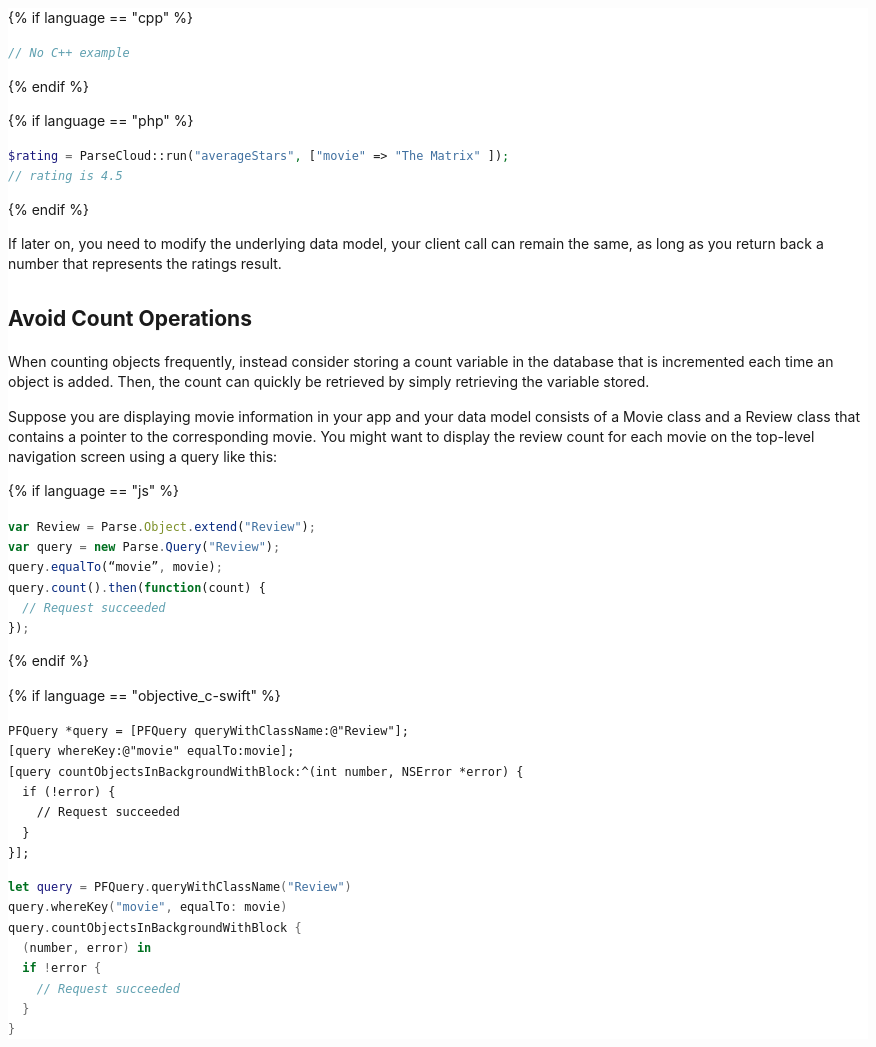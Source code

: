 {% if language == "cpp" %}
```cpp
// No C++ example
```
{% endif %}

{% if language == "php" %}
```php
$rating = ParseCloud::run("averageStars", ["movie" => "The Matrix" ]);
// rating is 4.5
```
{% endif %}

If later on, you need to modify the underlying data model, your client call can remain the same, as long as you return back a number that represents the ratings result.

## Avoid Count Operations

When counting objects frequently, instead consider storing a count variable in the database that is incremented each time an object is added. Then, the count can quickly be retrieved by simply retrieving the variable stored.

Suppose you are displaying movie information in your app and your data model consists of a Movie class and a Review class that contains a pointer to the corresponding movie. You might want to display the review count for each movie on the top-level navigation screen using a query like this:

{% if language == "js" %}
```javascript
var Review = Parse.Object.extend("Review");
var query = new Parse.Query("Review");
query.equalTo(“movie”, movie);
query.count().then(function(count) {
  // Request succeeded
});
```
{% endif %}

{% if language == "objective_c-swift" %}
<div class="language-toggle" markdown="1">

```objective_c
PFQuery *query = [PFQuery queryWithClassName:@"Review"];
[query whereKey:@"movie" equalTo:movie];
[query countObjectsInBackgroundWithBlock:^(int number, NSError *error) {
  if (!error) {
    // Request succeeded
  }
}];
```

```swift
let query = PFQuery.queryWithClassName("Review")
query.whereKey("movie", equalTo: movie)
query.countObjectsInBackgroundWithBlock {
  (number, error) in
  if !error {
    // Request succeeded
  }
}
```
</div>
